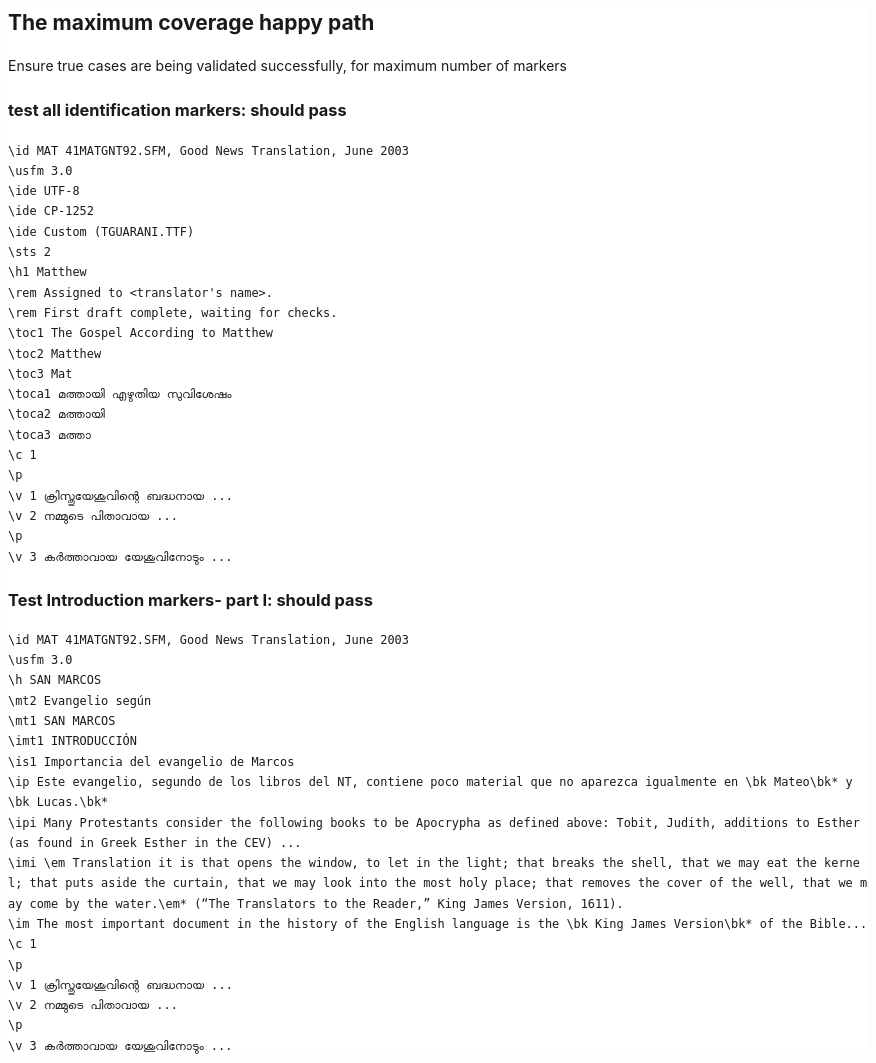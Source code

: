 
## The maximum coverage happy path
Ensure true cases are being validated successfully, for maximum number of markers

### test all identification markers: should pass
```
\id MAT 41MATGNT92.SFM, Good News Translation, June 2003
\usfm 3.0
\ide UTF-8
\ide CP-1252
\ide Custom (TGUARANI.TTF)
\sts 2
\h1 Matthew
\rem Assigned to <translator's name>.
\rem First draft complete, waiting for checks.
\toc1 The Gospel According to Matthew
\toc2 Matthew
\toc3 Mat
\toca1 മത്തായി എഴുതിയ സുവിശേഷം
\toca2 മത്തായി
\toca3 മത്താ
\c 1
\p
\v 1 ക്രിസ്തുയേശുവിന്റെ ബദ്ധനായ ...
\v 2 നമ്മുടെ പിതാവായ ...
\p
\v 3 കർത്താവായ യേശുവിനോടും ...
```

### Test Introduction markers- part I: should pass
```
\id MAT 41MATGNT92.SFM, Good News Translation, June 2003
\usfm 3.0
\h SAN MARCOS
\mt2 Evangelio según
\mt1 SAN MARCOS
\imt1 INTRODUCCIÓN
\is1 Importancia del evangelio de Marcos
\ip Este evangelio, segundo de los libros del NT, contiene poco material que no aparezca igualmente en \bk Mateo\bk* y \bk Lucas.\bk*
\ipi Many Protestants consider the following books to be Apocrypha as defined above: Tobit, Judith, additions to Esther (as found in Greek Esther in the CEV) ...
\imi \em Translation it is that opens the window, to let in the light; that breaks the shell, that we may eat the kernel; that puts aside the curtain, that we may look into the most holy place; that removes the cover of the well, that we may come by the water.\em* (“The Translators to the Reader,” King James Version, 1611).
\im The most important document in the history of the English language is the \bk King James Version\bk* of the Bible...
\c 1
\p
\v 1 ക്രിസ്തുയേശുവിന്റെ ബദ്ധനായ ...
\v 2 നമ്മുടെ പിതാവായ ...
\p
\v 3 കർത്താവായ യേശുവിനോടും ...
```
